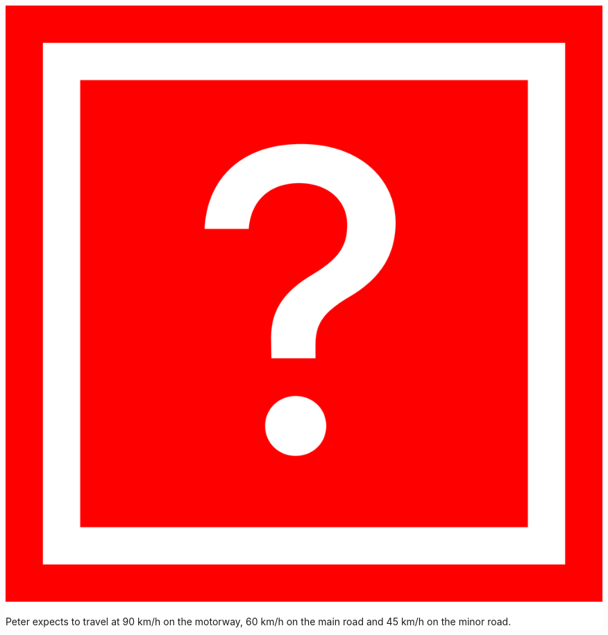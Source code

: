 ![missing image](/papers/missing_image.svg)

Peter expects to travel at $90 \ \text{km/h}$ on the motorway, $60 \ \text{km/h}$ on the main road and $45 \ \text{km/h}$ 
on the minor road.

</div>
<div class='workings'>
<div class='working'>

